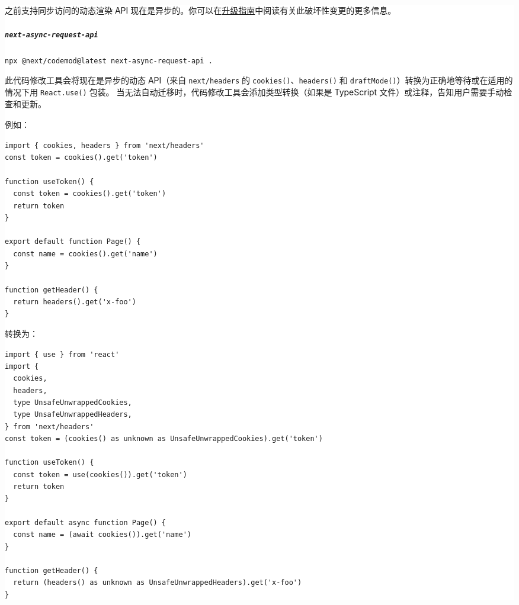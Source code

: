 之前支持同步访问的动态渲染 API 现在是异步的。你可以在[升级指南](/docs/nextjs-cn/app/guides/upgrading/version-15)中阅读有关此破坏性变更的更多信息。

##### `next-async-request-api`

```bash
npx @next/codemod@latest next-async-request-api .
```

此代码修改工具会将现在是异步的动态 API（来自 `next/headers` 的 `cookies()`、`headers()` 和 `draftMode()`）转换为正确地等待或在适用的情况下用 `React.use()` 包装。
当无法自动迁移时，代码修改工具会添加类型转换（如果是 TypeScript 文件）或注释，告知用户需要手动检查和更新。

例如：

```tsx
import { cookies, headers } from 'next/headers'
const token = cookies().get('token')

function useToken() {
  const token = cookies().get('token')
  return token
}

export default function Page() {
  const name = cookies().get('name')
}

function getHeader() {
  return headers().get('x-foo')
}
```

转换为：

```tsx
import { use } from 'react'
import {
  cookies,
  headers,
  type UnsafeUnwrappedCookies,
  type UnsafeUnwrappedHeaders,
} from 'next/headers'
const token = (cookies() as unknown as UnsafeUnwrappedCookies).get('token')

function useToken() {
  const token = use(cookies()).get('token')
  return token
}

export default async function Page() {
  const name = (await cookies()).get('name')
}

function getHeader() {
  return (headers() as unknown as UnsafeUnwrappedHeaders).get('x-foo')
}
```
